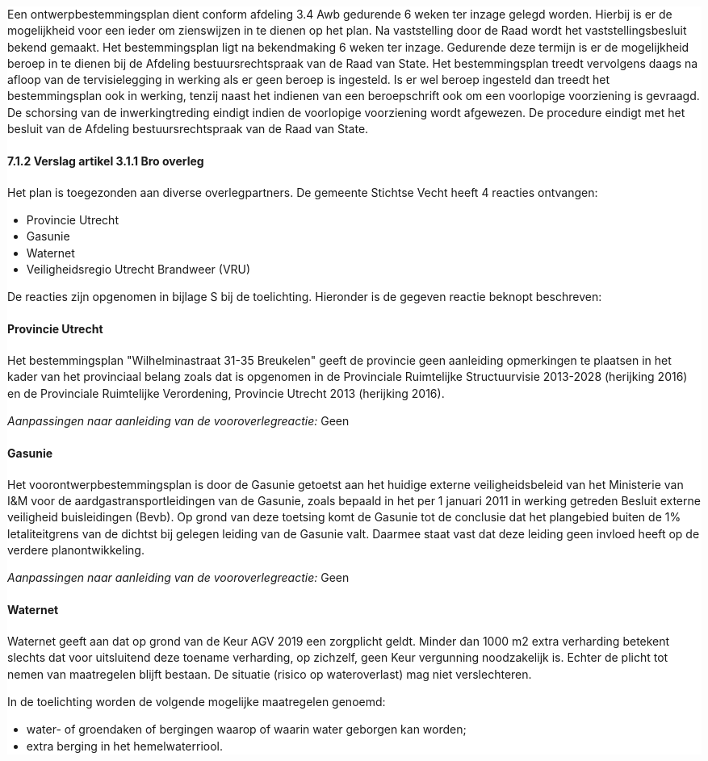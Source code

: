 Een ontwerpbestemmingsplan dient conform afdeling 3.4 Awb gedurende 6 weken ter inzage gelegd worden. Hierbij is er de mogelijkheid voor een ieder om zienswijzen in te dienen op het plan. Na vaststelling door de Raad wordt het vaststellingsbesluit bekend gemaakt. Het bestemmingsplan ligt na bekendmaking 6 weken ter inzage. Gedurende deze termijn is er de mogelijkheid beroep in te dienen bij de Afdeling bestuursrechtspraak van de Raad van State. Het bestemmingsplan treedt vervolgens daags na afloop van de tervisielegging in werking als er geen beroep is ingesteld. Is er wel beroep ingesteld dan treedt het bestemmingsplan ook in werking, tenzij naast het indienen van een beroepschrift ook om een voorlopige voorziening is gevraagd. De schorsing van de inwerkingtreding eindigt indien de voorlopige voorziening wordt afgewezen. De procedure eindigt met het besluit van de Afdeling bestuursrechtspraak van de Raad van State.

#### **7.1.2 Verslag artikel 3.1.1 Bro overleg**

Het plan is toegezonden aan diverse overlegpartners. De gemeente Stichtse Vecht heeft 4 reacties ontvangen:

- Provincie Utrecht
- Gasunie
- Waternet
- Veiligheidsregio Utrecht Brandweer (VRU)

De reacties zijn opgenomen in bijlage S bij de toelichting. Hieronder is de gegeven reactie beknopt beschreven:

#### Provincie Utrecht

Het bestemmingsplan "Wilhelminastraat 31-35 Breukelen" geeft de provincie geen aanleiding opmerkingen te plaatsen in het kader van het provinciaal belang zoals dat is opgenomen in de Provinciale Ruimtelijke Structuurvisie 2013-2028 (herijking 2016) en de Provinciale Ruimtelijke Verordening, Provincie Utrecht 2013 (herijking 2016).

*Aanpassingen naar aanleiding van de vooroverlegreactie:* Geen

#### Gasunie

Het voorontwerpbestemmingsplan is door de Gasunie getoetst aan het huidige externe veiligheidsbeleid van het Ministerie van I&M voor de aardgastransportleidingen van de Gasunie, zoals bepaald in het per 1 januari 2011 in werking getreden Besluit externe veiligheid buisleidingen (Bevb). Op grond van deze toetsing komt de Gasunie tot de conclusie dat het plangebied buiten de 1% letaliteitgrens van de dichtst bij gelegen leiding van de Gasunie valt. Daarmee staat vast dat deze leiding geen invloed heeft op de verdere planontwikkeling.

*Aanpassingen naar aanleiding van de vooroverlegreactie:* Geen

#### Waternet

Waternet geeft aan dat op grond van de Keur AGV 2019 een zorgplicht geldt. Minder dan 1000 m2 extra verharding betekent slechts dat voor uitsluitend deze toename verharding, op zichzelf, geen Keur vergunning noodzakelijk is. Echter de plicht tot nemen van maatregelen blijft bestaan. De situatie (risico op wateroverlast) mag niet verslechteren.

In de toelichting worden de volgende mogelijke maatregelen genoemd:

- water- of groendaken of bergingen waarop of waarin water geborgen kan worden;
- extra berging in het hemelwaterriool.
